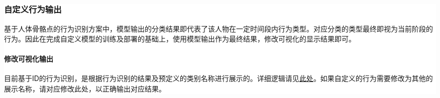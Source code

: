 ### 自定义行为输出
基于人体骨骼点的行为识别方案中，模型输出的分类结果即代表了该人物在一定时间段内行为类型。对应分类的类型最终即视为当前阶段的行为。因此在完成自定义模型的训练及部署的基础上，使用模型输出作为最终结果，修改可视化的显示结果即可。

#### 修改可视化输出
目前基于ID的行为识别，是根据行为识别的结果及预定义的类别名称进行展示的。详细逻辑请见[此处](https://github.com/PaddlePaddle/PaddleDetection/blob/release/2.6/deploy/pipeline/pipeline.py#L1024-L1043)。如果自定义的行为需要修改为其他的展示名称，请对应修改此处，以正确输出对应结果。
